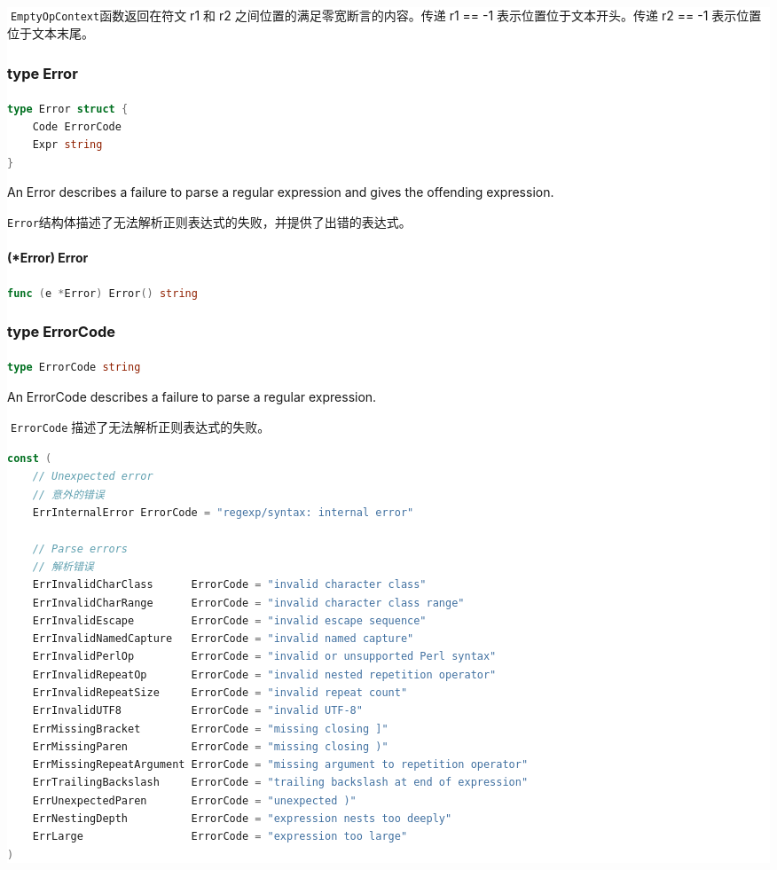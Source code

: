 ​	`EmptyOpContext`函数返回在符文 r1 和 r2 之间位置的满足零宽断言的内容。传递 r1 == -1 表示位置位于文本开头。传递 r2 == -1 表示位置位于文本末尾。

### type Error 

``` go 
type Error struct {
	Code ErrorCode
	Expr string
}
```

An Error describes a failure to parse a regular expression and gives the offending expression.

​	`Error`结构体描述了无法解析正则表达式的失败，并提供了出错的表达式。

#### (*Error) Error 

``` go 
func (e *Error) Error() string
```

### type ErrorCode 

``` go 
type ErrorCode string
```

An ErrorCode describes a failure to parse a regular expression.

​	`ErrorCode` 描述了无法解析正则表达式的失败。

``` go 
const (
    // Unexpected error
	// 意外的错误
	ErrInternalError ErrorCode = "regexp/syntax: internal error"

    // Parse errors
	// 解析错误
	ErrInvalidCharClass      ErrorCode = "invalid character class"
	ErrInvalidCharRange      ErrorCode = "invalid character class range"
	ErrInvalidEscape         ErrorCode = "invalid escape sequence"
	ErrInvalidNamedCapture   ErrorCode = "invalid named capture"
	ErrInvalidPerlOp         ErrorCode = "invalid or unsupported Perl syntax"
	ErrInvalidRepeatOp       ErrorCode = "invalid nested repetition operator"
	ErrInvalidRepeatSize     ErrorCode = "invalid repeat count"
	ErrInvalidUTF8           ErrorCode = "invalid UTF-8"
	ErrMissingBracket        ErrorCode = "missing closing ]"
	ErrMissingParen          ErrorCode = "missing closing )"
	ErrMissingRepeatArgument ErrorCode = "missing argument to repetition operator"
	ErrTrailingBackslash     ErrorCode = "trailing backslash at end of expression"
	ErrUnexpectedParen       ErrorCode = "unexpected )"
	ErrNestingDepth          ErrorCode = "expression nests too deeply"
	ErrLarge                 ErrorCode = "expression too large"
)
```
